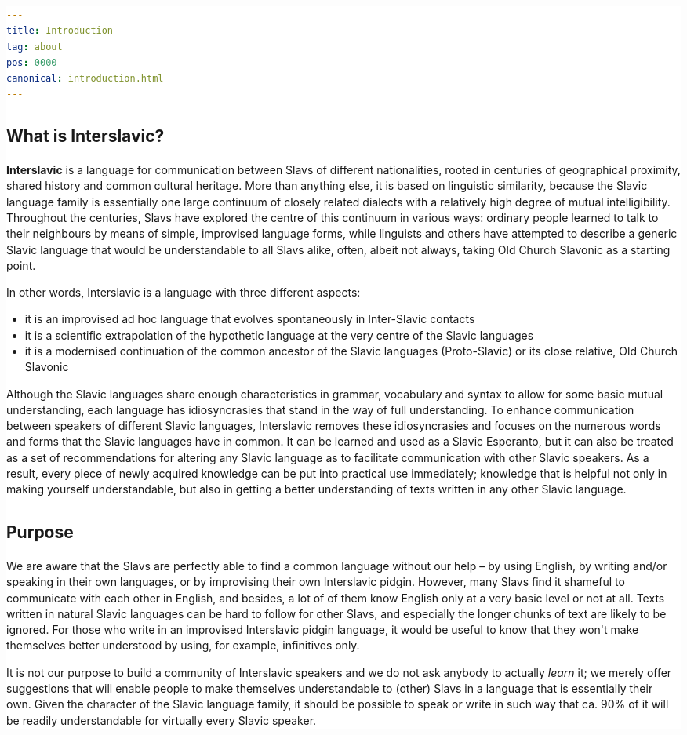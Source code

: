 ```yaml
---
title: Introduction
tag: about
pos: 0000
canonical: introduction.html
---
```


## What is Interslavic?

**Interslavic** is a language for communication between Slavs of different nationalities, rooted in centuries of geographical proximity, shared history and common cultural heritage. More than anything else, it is based on linguistic similarity, because the Slavic language family is essentially one large continuum of closely related dialects with a relatively high degree of mutual intelligibility. Throughout the centuries, Slavs have explored the centre of this continuum in various ways: ordinary people learned to talk to their neighbours by means of simple, improvised language forms, while linguists and others have attempted to describe a generic Slavic language that would be understandable to all Slavs alike, often, albeit not always, taking Old Church Slavonic as a starting point.

In other words, Interslavic is a language with three different aspects:

- it is an improvised ad hoc language that evolves spontaneously in Inter-Slavic contacts
- it is a scientific extrapolation of the hypothetic language at the very centre of the Slavic languages
- it is a modernised continuation of the common ancestor of the Slavic languages (Proto-Slavic) or its close relative, Old Church Slavonic

Although the Slavic languages share enough characteristics in grammar, vocabulary and syntax to allow for some basic mutual understanding, each language has idiosyncrasies that stand in the way of full understanding. To enhance communication between speakers of different Slavic languages, Interslavic removes these idiosyncrasies and focuses on the numerous words and forms that the Slavic languages have in common. It can be learned and used as a Slavic Esperanto, but it can also be treated as a set of recommendations for altering any Slavic language as to facilitate communication with other Slavic speakers. As a result, every piece of newly acquired knowledge can be put into practical use immediately; knowledge that is helpful not only in making yourself understandable, but also in getting a better understanding of texts written in any other Slavic language.

## Purpose

We are aware that the Slavs are perfectly able to find a common language without our help – by using English, by writing and/or speaking in their own languages, or by improvising their own Interslavic pidgin. However, many Slavs find it shameful to communicate with each other in English, and besides, a lot of of them know English only at a very basic level or not at all. Texts written in natural Slavic languages can be hard to follow for other Slavs, and especially the longer chunks of text are likely to be ignored. For those who write in an improvised Interslavic pidgin language, it would be useful to know that they won't make themselves better understood by using, for example, infinitives only.

It is not our purpose to build a community of Interslavic speakers and we do not ask anybody to actually *learn* it; we merely offer suggestions that will enable people to make themselves understandable to (other) Slavs in a language that is essentially their own. Given the character of the Slavic language family, it should be possible to speak or write in such way that ca. 90% of it will be readily understandable for virtually every Slavic speaker.
